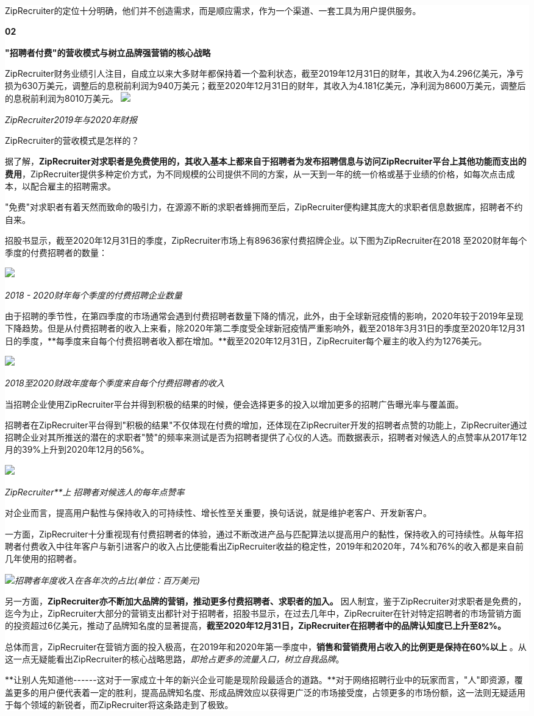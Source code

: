 ZipRecruiter的定位十分明确，他们并不创造需求，而是顺应需求，作为一个渠道、一套工具为用户提供服务。

**02**

**"招聘者付费"的营收模式与树立品牌强营销的核心战略**

ZipRecruiter财务业绩引人注目，自成立以来大多财年都保持着一个盈利状态，截至2019年12月31日的财年，其收入为4.296亿美元，净亏损为630万美元，调整后的息税前利润为940万美元；截至2020年12月31日的财年，其收入为4.181亿美元，净利润为8600万美元，调整后的息税前利润为8010万美元。 ![](https://cubox.pro/c/filters:no_upscale()?imageUrl=https%3A%2F%2Fup.penghoo.cn%2Fuploads%2F20210531%2F4818ed2a003d4ba745c59ff6f83a9a0e.png&valid=true)

*ZipRecruiter2019年与2020年财报*

ZipRecruiter的营收模式是怎样的？

据了解，**ZipRecruiter对求职者是免费使用的，其收入基本上都来自于招聘者为发布招聘信息与访问ZipRecruiter平台上其他功能而支出的费用**，ZipRecruiter提供多种定价方式，为不同规模的公司提供不同的方案，从一天到一年的统一价格或基于业绩的价格，如每次点击成本，以配合雇主的招聘需求。

"免费"对求职者有着天然而致命的吸引力，在源源不断的求职者蜂拥而至后，ZipRecruiter便构建其庞大的求职者信息数据库，招聘者不约自来。

招股书显示，截至2020年12月31日的季度，ZipRecruiter市场上有89636家付费招牌企业。以下图为ZipRecruiter在2018 至2020财年每个季度的付费招聘者的数量：

![](https://cubox.pro/c/filters:no_upscale()?imageUrl=https%3A%2F%2Fup.penghoo.cn%2Fuploads%2F20210531%2F2b9abf92d3b411e8d745e970cea13203.png&valid=true)

*2018 - 2020财年每个季度的付费招聘企业数量*

由于招聘的季节性，在第四季度的市场通常会遇到付费招聘者数量下降的情况，此外，由于全球新冠疫情的影响，2020年较于2019年呈现下降趋势。但是从付费招聘者的收入上来看，除2020年第二季度受全球新冠疫情严重影响外，截至2018年3月31日的季度至2020年12月31日的季度，**每季度来自每个付费招聘者收入都在增加。**截至2020年12月31日，ZipRecruiter每个雇主的收入约为1276美元。

![](https://cubox.pro/c/filters:no_upscale()?imageUrl=https%3A%2F%2Fup.penghoo.cn%2Fuploads%2F20210531%2F80241c3a3951685c07e2f3b3634d29b2.png&valid=true)

*2018至2020财政年度每个季度来自每个付费招聘者的收入*

当招聘企业使用ZipRecruiter平台并得到积极的结果的时候，便会选择更多的投入以增加更多的招聘广告曝光率与覆盖面。

招聘者在ZipRecruiter平台得到"积极的结果"不仅体现在付费的增加，还体现在ZipRecruiter开发的招聘者点赞的功能上，ZipRecruiter通过招聘企业对其所推送的潜在的求职者"赞"的频率来测试是否为招聘者提供了心仪的人选。而数据表示，招聘者对候选人的点赞率从2017年12月的39%上升到2020年12月的56%。

![](https://cubox.pro/c/filters:no_upscale()?imageUrl=https%3A%2F%2Fup.penghoo.cn%2Fuploads%2F20210531%2F427dd0667b5d32c3629d47e217539a34.png&valid=true)

*ZipRecruiter**上* *招聘者对候选人的每年点赞率*

对企业而言，提高用户黏性与保持收入的可持续性、增长性至关重要，换句话说，就是维护老客户、开发新客户。

一方面，ZipRecruiter十分重视现有付费招聘者的体验，通过不断改进产品与匹配算法以提高用户的黏性，保持收入的可持续性。从每年招聘者付费收入中往年客户与新引进客户的收入占比便能看出ZipRecruiter收益的稳定性，2019年和2020年，74%和76%的收入都是来自前几年使用的招聘者。

![](https://cubox.pro/c/filters:no_upscale()?imageUrl=https%3A%2F%2Fup.penghoo.cn%2Fuploads%2F20210531%2Ff30f6cf817864d4db436a90ad239d4b9.png&valid=true)*招聘者年度收入在各年次的占比(单位：百万美元)*

另一方面，**ZipRecruiter亦不断加大品牌的营销，推动更多付费招聘者、求职者的加入。** 因人制宜，鉴于ZipRecruiter对求职者是免费的，迄今为止，ZipRecruiter大部分的营销支出都针对于招聘者，招股书显示，在过去几年中，ZipRecruiter在针对特定招聘者的市场营销方面的投资超过6亿美元，推动了品牌知名度的显著提高，**截至2020年12月31日，ZipRecruiter在招聘者中的品牌认知度已上升至82%。**

总体而言，ZipRecruiter在营销方面的投入极高，在2019年和2020年第一季度中，**销售和营销费用占收入的比例更是保持在60%以上** 。从这一点无疑能看出ZipRecruiter的核心战略思路，*即抢占更多的流量入口，树立自我品牌*。

**让别人先知道他------这对于一家成立十年的新兴企业可能是现阶段最适合的道路。**对于网络招聘行业中的玩家而言，"人"即资源，覆盖更多的用户便代表着一定的胜利，提高品牌知名度、形成品牌效应以获得更广泛的市场接受度，占领更多的市场份额，这一法则无疑适用于每个领域的新锐者，而ZipRecruiter将这条路走到了极致。
